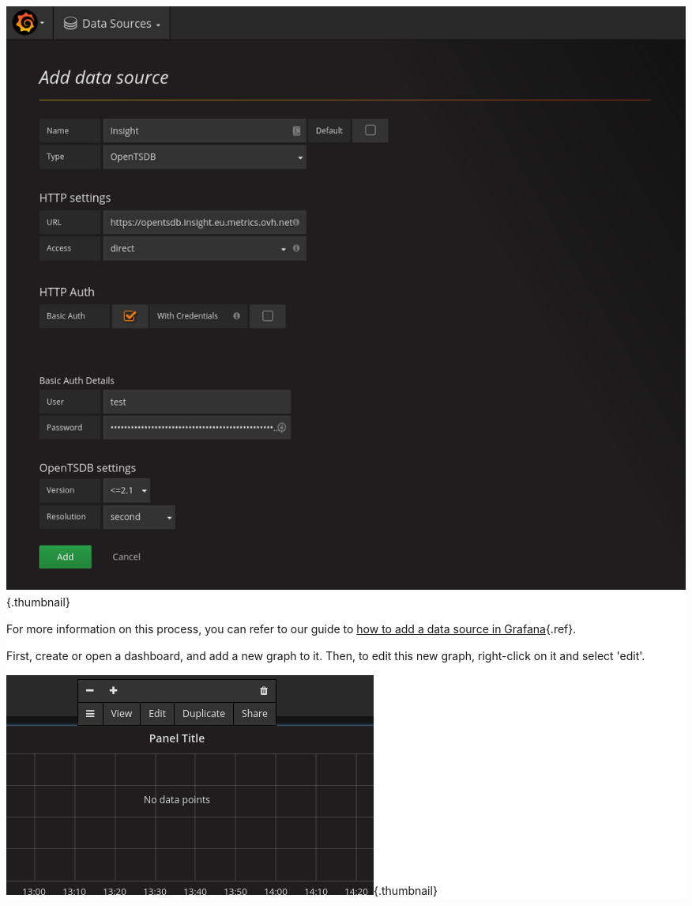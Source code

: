 ![menu](images/grafana-sources.png){.thumbnail}

For more information on this process, you can refer to our guide to [how to add a data source in Grafana](../visualization_grafana/guide.en-gb.md){.ref}. 

First, create or open a dashboard, and add a new graph to it. Then, to edit this new graph, right-click on it and select 'edit'.

![menu](images/grafana-edit.png){.thumbnail}
